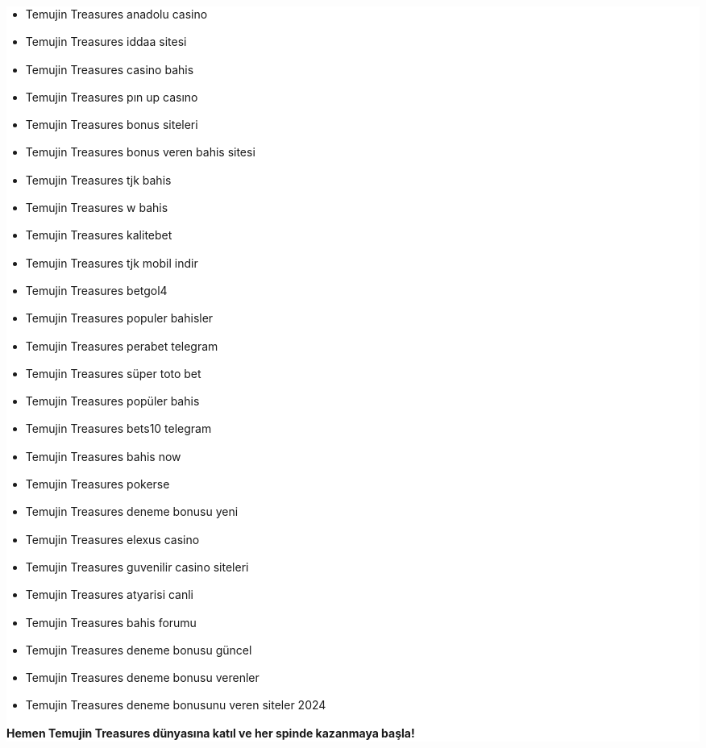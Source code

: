 - Temujin Treasures anadolu casino

- Temujin Treasures iddaa sitesi

- Temujin Treasures casino bahis

- Temujin Treasures pın up casıno

- Temujin Treasures bonus siteleri

- Temujin Treasures bonus veren bahis sitesi

- Temujin Treasures tjk bahis

- Temujin Treasures w bahis

- Temujin Treasures kalitebet

- Temujin Treasures tjk mobil indir

- Temujin Treasures betgol4

- Temujin Treasures populer bahisler

- Temujin Treasures perabet telegram

- Temujin Treasures süper toto bet

- Temujin Treasures popüler bahis

- Temujin Treasures bets10 telegram

- Temujin Treasures bahis now

- Temujin Treasures pokerse

- Temujin Treasures deneme bonusu yeni

- Temujin Treasures elexus casino

- Temujin Treasures guvenilir casino siteleri

- Temujin Treasures atyarisi canli

- Temujin Treasures bahis forumu

- Temujin Treasures deneme bonusu güncel

- Temujin Treasures deneme bonusu verenler

- Temujin Treasures deneme bonusunu veren siteler 2024

**Hemen Temujin Treasures dünyasına katıl ve her spinde kazanmaya başla!**
